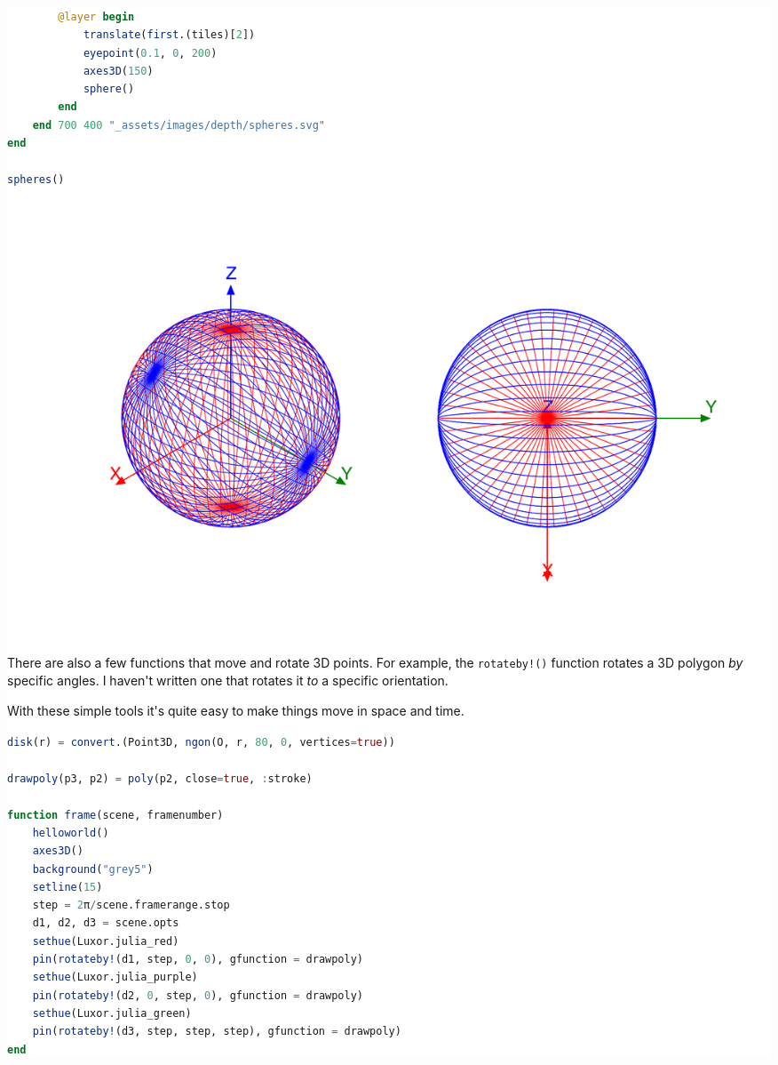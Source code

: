 ```julia
        @layer begin
            translate(first.(tiles)[2])
            eyepoint(0.1, 0, 200)
            axes3D(150)
            sphere()
        end
    end 700 400 "_assets/images/depth/spheres.svg"
end

spheres()
```

![spheres](/assets/images/depth/spheres.svg)

There are also a few functions that move and rotate 3D points. For example, the `rotateby!()` function rotates a 3D polygon *by* specific angles. I haven't written one that rotates it *to* a specific orientation.

With these simple tools it's quite easy to make things move in space and time.

```julia
disk(r) = convert.(Point3D, ngon(O, r, 80, 0, vertices=true))

drawpoly(p3, p2) = poly(p2, close=true, :stroke)

function frame(scene, framenumber)
    helloworld()
    axes3D()
    background("grey5")
    setline(15)
    step = 2π/scene.framerange.stop
    d1, d2, d3 = scene.opts
    sethue(Luxor.julia_red)
    pin(rotateby!(d1, step, 0, 0), gfunction = drawpoly)
    sethue(Luxor.julia_purple)
    pin(rotateby!(d2, 0, step, 0), gfunction = drawpoly)
    sethue(Luxor.julia_green)
    pin(rotateby!(d3, step, step, step), gfunction = drawpoly)
end

```